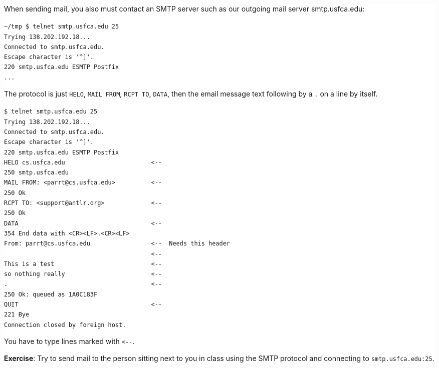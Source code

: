 When sending mail, you also must contact an SMTP server such as our outgoing mail server smtp.usfca.edu:

```
~/tmp $ telnet smtp.usfca.edu 25
Trying 138.202.192.18...
Connected to smtp.usfca.edu.
Escape character is '^]'.
220 smtp.usfca.edu ESMTP Postfix
...
```

The protocol is just `HELO`, `MAIL FROM`, `RCPT TO`, `DATA`, then the email message text following by a `.` on a line by itself.

```
$ telnet smtp.usfca.edu 25
Trying 138.202.192.18...
Connected to smtp.usfca.edu.
Escape character is '^]'.
220 smtp.usfca.edu ESMTP Postfix
HELO cs.usfca.edu                        <--
250 smtp.usfca.edu
MAIL FROM: <parrt@cs.usfca.edu>          <--
250 Ok
RCPT TO: <support@antlr.org>             <--
250 Ok
DATA                                     <--
354 End data with <CR><LF>.<CR><LF>
From: parrt@cs.usfca.edu                 <--  Needs this header
                                         <--
This is a test                           <--
so nothing really                        <--
.                                        <--
250 Ok: queued as 1A0C183F
QUIT                                     <--
221 Bye
Connection closed by foreign host.
```

You have to type lines marked with `<--`.

**Exercise**: Try to send mail to the person sitting next to you in class using the SMTP protocol and connecting to `smtp.usfca.edu:25`.
